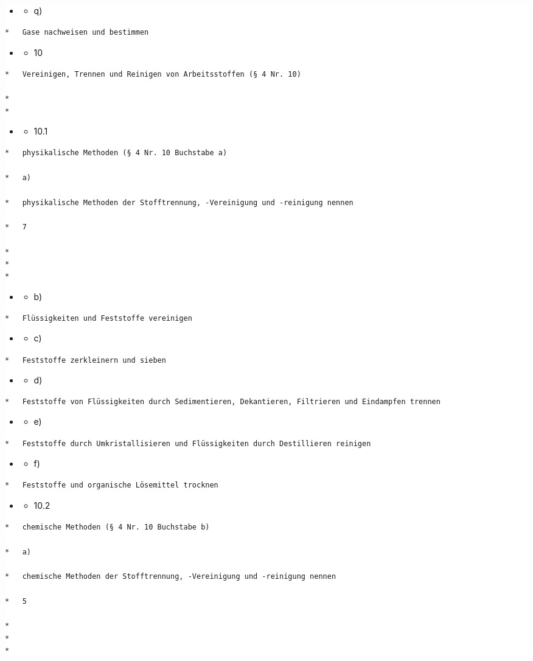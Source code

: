 
*    *   q)

    *   Gase nachweisen und bestimmen


*    *   10

    *   Vereinigen, Trennen und Reinigen von Arbeitsstoffen (§ 4 Nr. 10)

    *
    *

*    *   10.1

    *   physikalische Methoden (§ 4 Nr. 10 Buchstabe a)

    *   a)

    *   physikalische Methoden der Stofftrennung, -Vereinigung und -reinigung nennen

    *   7

    *
    *
    *

*    *   b)

    *   Flüssigkeiten und Feststoffe vereinigen


*    *   c)

    *   Feststoffe zerkleinern und sieben


*    *   d)

    *   Feststoffe von Flüssigkeiten durch Sedimentieren, Dekantieren, Filtrieren und Eindampfen trennen


*    *   e)

    *   Feststoffe durch Umkristallisieren und Flüssigkeiten durch Destillieren reinigen


*    *   f)

    *   Feststoffe und organische Lösemittel trocknen


*    *   10.2

    *   chemische Methoden (§ 4 Nr. 10 Buchstabe b)

    *   a)

    *   chemische Methoden der Stofftrennung, -Vereinigung und -reinigung nennen

    *   5

    *
    *
    *
